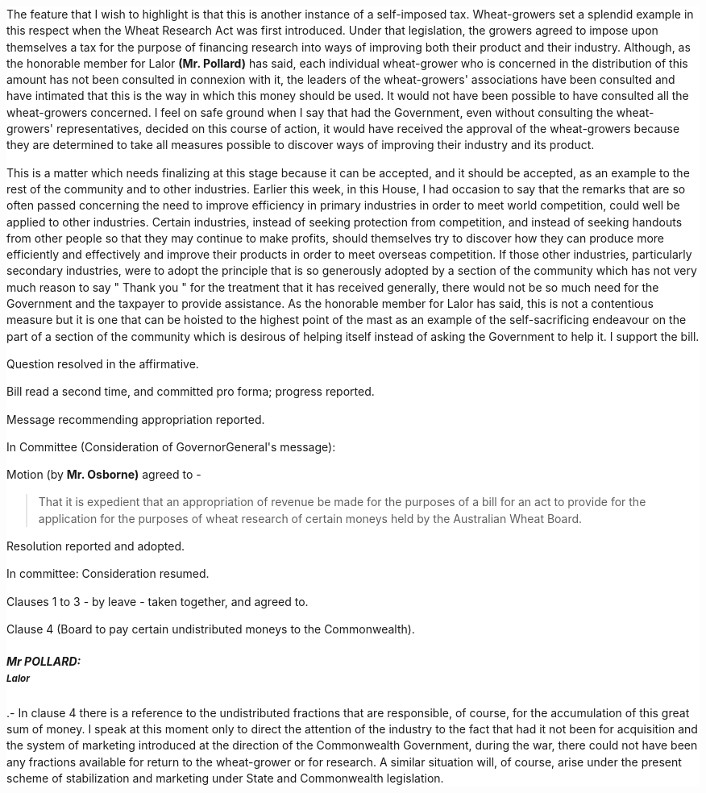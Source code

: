 The feature that I wish to highlight is that this is another instance of a self-imposed tax. Wheat-growers set a splendid example in this respect when the Wheat Research Act was first introduced. Under that legislation, the growers agreed to impose upon themselves a tax for the purpose of financing research into ways of improving both their product and their industry. Although, as the honorable member for Lalor  **(Mr. Pollard)**  has said, each individual wheat-grower who is concerned in the distribution of this amount has not been consulted in connexion with it, the leaders of the wheat-growers' associations have been consulted and have intimated that this is the way in which this money should be used. It would not have been possible to have consulted all the wheat-growers concerned. I feel on safe ground when I say that had the Government, even without consulting the wheat-growers' representatives, decided on this course of action, it would have received the approval of the wheat-growers because they are determined to take all measures possible to discover ways of improving their industry and its product. 

This is a matter which needs finalizing at this stage because it can be accepted, and it should be accepted, as an example to the rest of the community and to other industries. Earlier this week, in this House, I had occasion to say that the remarks that are so often passed concerning the need to improve efficiency in primary industries in order to meet world competition, could well be applied to other industries. Certain industries, instead of seeking protection from competition, and instead of seeking handouts from other people so that they may continue to make profits, should themselves try to discover how they can produce more efficiently and effectively and improve their products in order to meet overseas competition. If those other industries, particularly secondary industries, were to adopt the principle that is so generously adopted by a section of the community which has not very much reason to say " Thank you " for the treatment that it has received generally, there would not be so much need for the Government and the taxpayer to provide assistance. As the honorable member for Lalor has said, this is not a contentious measure but it is one that can be hoisted to the highest point of the mast as an example of the self-sacrificing endeavour on the part of a section of the community which is desirous of helping itself instead of asking the Government to help it. I support the bill. 

Question resolved in the affirmative. 

Bill read a second time, and committed pro forma; progress reported. 

Message recommending appropriation reported. 

In Committee  (Consideration of GovernorGeneral's message): 

Motion (by  **Mr. Osborne)**  agreed to - 

  >That it is expedient that an appropriation of revenue be made for the purposes of a bill for an act to provide for the application for the purposes of wheat research of certain moneys held by the Australian Wheat Board. 

Resolution reported and adopted. 

In committee:  Consideration resumed. 

Clauses 1 to 3  -  by leave - taken together, and agreed to. 

Clause 4 (Board to pay certain undistributed moneys to the Commonwealth). 

##### Mr POLLARD:<br><small class="text-muted">Lalor</small>

.- In clause 4 there is a reference to the undistributed fractions that are responsible, of course, for the accumulation of this great sum of money. I speak at this moment only to direct the attention of the industry to the fact that had it not been for acquisition and the system of marketing introduced at the direction of the Commonwealth Government, during the war, there could not have been any fractions available for return to the wheat-grower or for research. A similar situation will, of course, arise under the present scheme of stabilization and marketing under State and Commonwealth legislation. 
